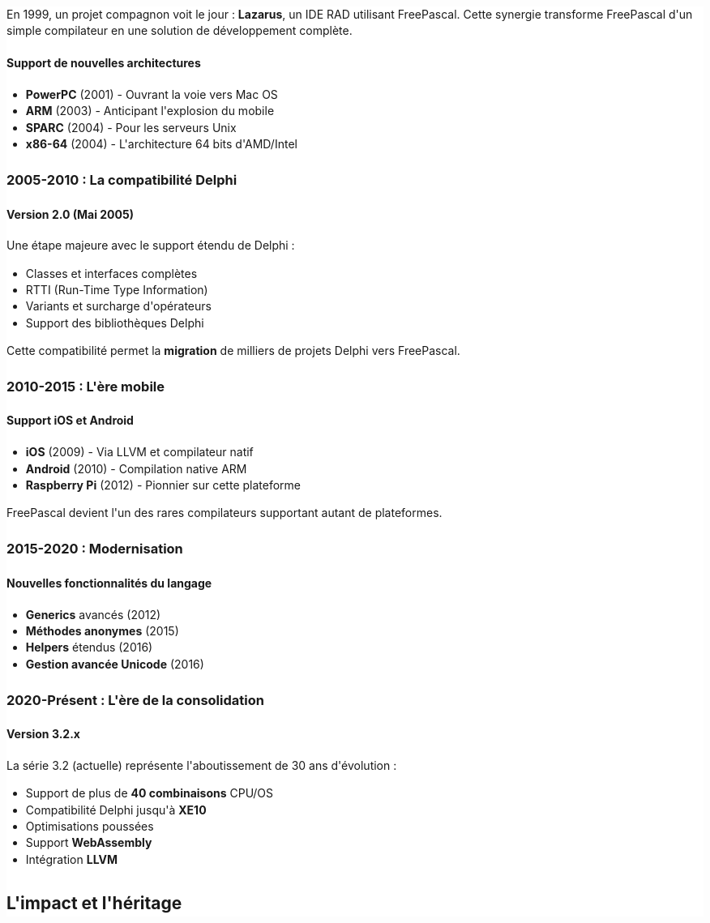 En 1999, un projet compagnon voit le jour : **Lazarus**, un IDE RAD utilisant FreePascal. Cette synergie transforme FreePascal d'un simple compilateur en une solution de développement complète.

#### Support de nouvelles architectures

- **PowerPC** (2001) - Ouvrant la voie vers Mac OS
- **ARM** (2003) - Anticipant l'explosion du mobile
- **SPARC** (2004) - Pour les serveurs Unix
- **x86-64** (2004) - L'architecture 64 bits d'AMD/Intel

### 2005-2010 : La compatibilité Delphi

#### Version 2.0 (Mai 2005)

Une étape majeure avec le support étendu de Delphi :
- Classes et interfaces complètes
- RTTI (Run-Time Type Information)
- Variants et surcharge d'opérateurs
- Support des bibliothèques Delphi

Cette compatibilité permet la **migration** de milliers de projets Delphi vers FreePascal.

### 2010-2015 : L'ère mobile

#### Support iOS et Android

- **iOS** (2009) - Via LLVM et compilateur natif
- **Android** (2010) - Compilation native ARM
- **Raspberry Pi** (2012) - Pionnier sur cette plateforme

FreePascal devient l'un des rares compilateurs supportant autant de plateformes.

### 2015-2020 : Modernisation

#### Nouvelles fonctionnalités du langage

- **Generics** avancés (2012)
- **Méthodes anonymes** (2015)
- **Helpers** étendus (2016)
- **Gestion avancée Unicode** (2016)

### 2020-Présent : L'ère de la consolidation

#### Version 3.2.x

La série 3.2 (actuelle) représente l'aboutissement de 30 ans d'évolution :
- Support de plus de **40 combinaisons** CPU/OS
- Compatibilité Delphi jusqu'à **XE10**
- Optimisations poussées
- Support **WebAssembly**
- Intégration **LLVM**

## L'impact et l'héritage
